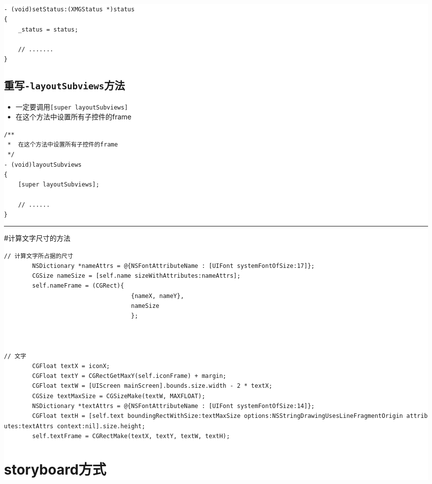 ```objc
- (void)setStatus:(XMGStatus *)status
{
    _status = status;

    // .......
}
```

## 重写`-layoutSubviews`方法
- 一定要调用`[super layoutSubviews]`
- 在这个方法中设置所有子控件的frame

```objc
/**
 *  在这个方法中设置所有子控件的frame
 */
- (void)layoutSubviews
{
    [super layoutSubviews];

    // ......
}
```




---
#计算文字尺寸的方法
```objc
// 计算文字所占据的尺寸
        NSDictionary *nameAttrs = @{NSFontAttributeName : [UIFont systemFontOfSize:17]};
        CGSize nameSize = [self.name sizeWithAttributes:nameAttrs];
        self.nameFrame = (CGRect){
        							{nameX, nameY}, 
        							nameSize
        							};



// 文字
        CGFloat textX = iconX;
        CGFloat textY = CGRectGetMaxY(self.iconFrame) + margin;
        CGFloat textW = [UIScreen mainScreen].bounds.size.width - 2 * textX;
        CGSize textMaxSize = CGSizeMake(textW, MAXFLOAT);
        NSDictionary *textAttrs = @{NSFontAttributeName : [UIFont systemFontOfSize:14]};
        CGFloat textH = [self.text boundingRectWithSize:textMaxSize options:NSStringDrawingUsesLineFragmentOrigin attributes:textAttrs context:nil].size.height;
        self.textFrame = CGRectMake(textX, textY, textW, textH);

```


# storyboard方式

